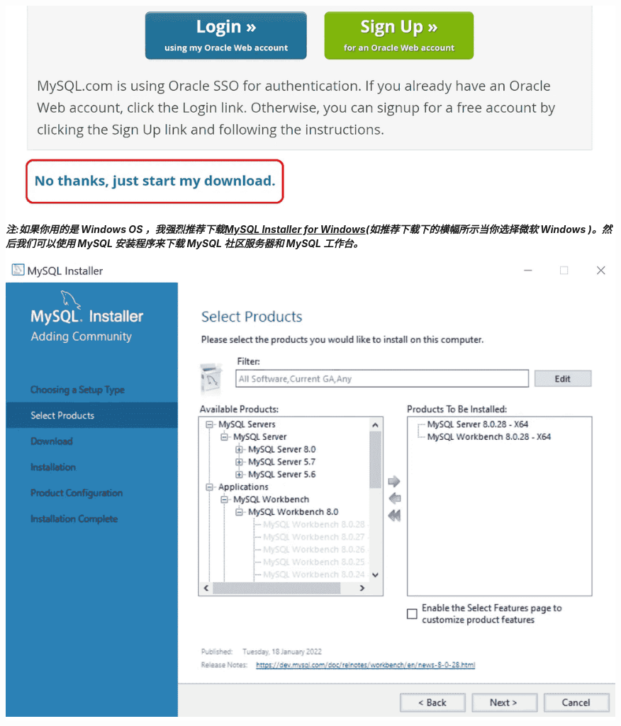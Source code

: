 ***![](img/a91fbcce1ffc16ca1ede16498cbf8bc5.png)***

*****注:**如果你用的是 **Windows OS** ，我**强烈推荐**下载[**MySQL Installer for Windows**](https://dev.mysql.com/downloads/installer/)(如*推荐下载*下的横幅所示当你选择*微软 Windows* )。然后我们可以使用 MySQL 安装程序来下载 MySQL 社区服务器和 MySQL 工作台。***

***![](img/fc5d19ca26b7e6f13da1f2e4ee76b7c2.png)***
